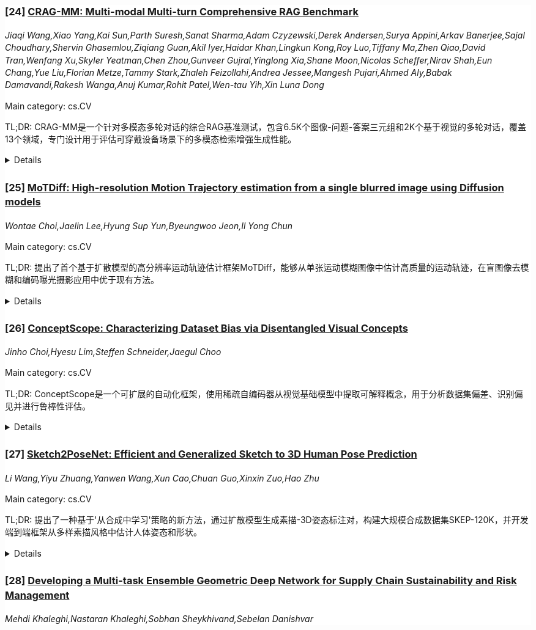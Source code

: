 ### [24] [CRAG-MM: Multi-modal Multi-turn Comprehensive RAG Benchmark](https://arxiv.org/abs/2510.26160)
*Jiaqi Wang,Xiao Yang,Kai Sun,Parth Suresh,Sanat Sharma,Adam Czyzewski,Derek Andersen,Surya Appini,Arkav Banerjee,Sajal Choudhary,Shervin Ghasemlou,Ziqiang Guan,Akil Iyer,Haidar Khan,Lingkun Kong,Roy Luo,Tiffany Ma,Zhen Qiao,David Tran,Wenfang Xu,Skyler Yeatman,Chen Zhou,Gunveer Gujral,Yinglong Xia,Shane Moon,Nicolas Scheffer,Nirav Shah,Eun Chang,Yue Liu,Florian Metze,Tammy Stark,Zhaleh Feizollahi,Andrea Jessee,Mangesh Pujari,Ahmed Aly,Babak Damavandi,Rakesh Wanga,Anuj Kumar,Rohit Patel,Wen-tau Yih,Xin Luna Dong*

Main category: cs.CV

TL;DR: CRAG-MM是一个针对多模态多轮对话的综合RAG基准测试，包含6.5K个图像-问题-答案三元组和2K个基于视觉的多轮对话，覆盖13个领域，专门设计用于评估可穿戴设备场景下的多模态检索增强生成性能。


<details><summary>Details</summary></details>


### [25] [MoTDiff: High-resolution Motion Trajectory estimation from a single blurred image using Diffusion models](https://arxiv.org/abs/2510.26173)
*Wontae Choi,Jaelin Lee,Hyung Sup Yun,Byeungwoo Jeon,Il Yong Chun*

Main category: cs.CV

TL;DR: 提出了首个基于扩散模型的高分辨率运动轨迹估计框架MoTDiff，能够从单张运动模糊图像中估计高质量的运动轨迹，在盲图像去模糊和编码曝光摄影应用中优于现有方法。


<details><summary>Details</summary></details>


### [26] [ConceptScope: Characterizing Dataset Bias via Disentangled Visual Concepts](https://arxiv.org/abs/2510.26186)
*Jinho Choi,Hyesu Lim,Steffen Schneider,Jaegul Choo*

Main category: cs.CV

TL;DR: ConceptScope是一个可扩展的自动化框架，使用稀疏自编码器从视觉基础模型中提取可解释概念，用于分析数据集偏差、识别偏见并进行鲁棒性评估。


<details><summary>Details</summary></details>


### [27] [Sketch2PoseNet: Efficient and Generalized Sketch to 3D Human Pose Prediction](https://arxiv.org/abs/2510.26196)
*Li Wang,Yiyu Zhuang,Yanwen Wang,Xun Cao,Chuan Guo,Xinxin Zuo,Hao Zhu*

Main category: cs.CV

TL;DR: 提出了一种基于'从合成中学习'策略的新方法，通过扩散模型生成素描-3D姿态标注对，构建大规模合成数据集SKEP-120K，并开发端到端框架从多样素描风格中估计人体姿态和形状。


<details><summary>Details</summary></details>


### [28] [Developing a Multi-task Ensemble Geometric Deep Network for Supply Chain Sustainability and Risk Management](https://arxiv.org/abs/2510.26203)
*Mehdi Khaleghi,Nastaran Khaleghi,Sobhan Sheykhivand,Sebelan Danishvar*

